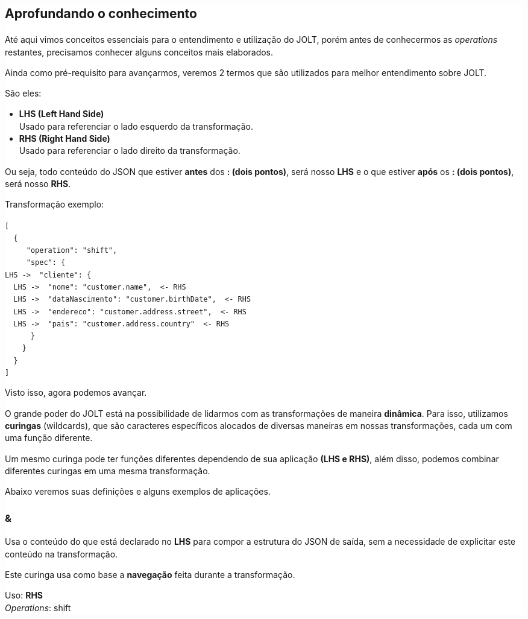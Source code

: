 ## **Aprofundando o conhecimento** <a href="#aprofundando-o-conhecimento" id="aprofundando-o-conhecimento"></a>

Até aqui vimos conceitos essenciais para o entendimento e utilização do JOLT, porém antes de conhecermos as _operations_ restantes, precisamos conhecer alguns conceitos mais elaborados.

Ainda como pré-requisito para avançarmos, veremos 2 termos que são utilizados para melhor entendimento sobre JOLT.

São eles:

* **LHS (Left Hand Side)**\
  Usado para referenciar o lado esquerdo da transformação.
* **RHS (Right Hand Side)**\
  Usado para referenciar o lado direito da transformação.

Ou seja, todo conteúdo do JSON que estiver **antes** dos **: (dois pontos)**, será nosso **LHS** e o que estiver **após** os **: (dois pontos)**, será nosso **RHS**.

Transformação exemplo:

```
[
  {
     "operation": "shift",
     "spec": {
LHS ->  "cliente": {
  LHS ->  "nome": "customer.name",  <- RHS
  LHS ->  "dataNascimento": "customer.birthDate",  <- RHS
  LHS ->  "endereco": "customer.address.street",  <- RHS
  LHS ->  "pais": "customer.address.country"  <- RHS
      }
    }
  }
]
```

Visto isso, agora podemos avançar.

O grande poder do JOLT está na possibilidade de lidarmos com as transformações de maneira **dinâmica**. Para isso, utilizamos **curingas** (wildcards), que são caracteres específicos alocados de diversas maneiras em nossas transformações, cada um com uma função diferente.

Um mesmo curinga pode ter funções diferentes dependendo de sua aplicação **(LHS e RHS)**, além disso, podemos combinar diferentes curingas em uma mesma transformação.

Abaixo veremos suas definições e alguns exemplos de aplicações.

### **&** <a href="#h_6c3778d162" id="h_6c3778d162"></a>

Usa o conteúdo do que está declarado no **LHS** para compor a estrutura do JSON de saída, sem a necessidade de explicitar este conteúdo na transformação.

Este curinga usa como base a **navegação** feita durante a transformação.

Uso: **RHS**\
_Operations_: shift
